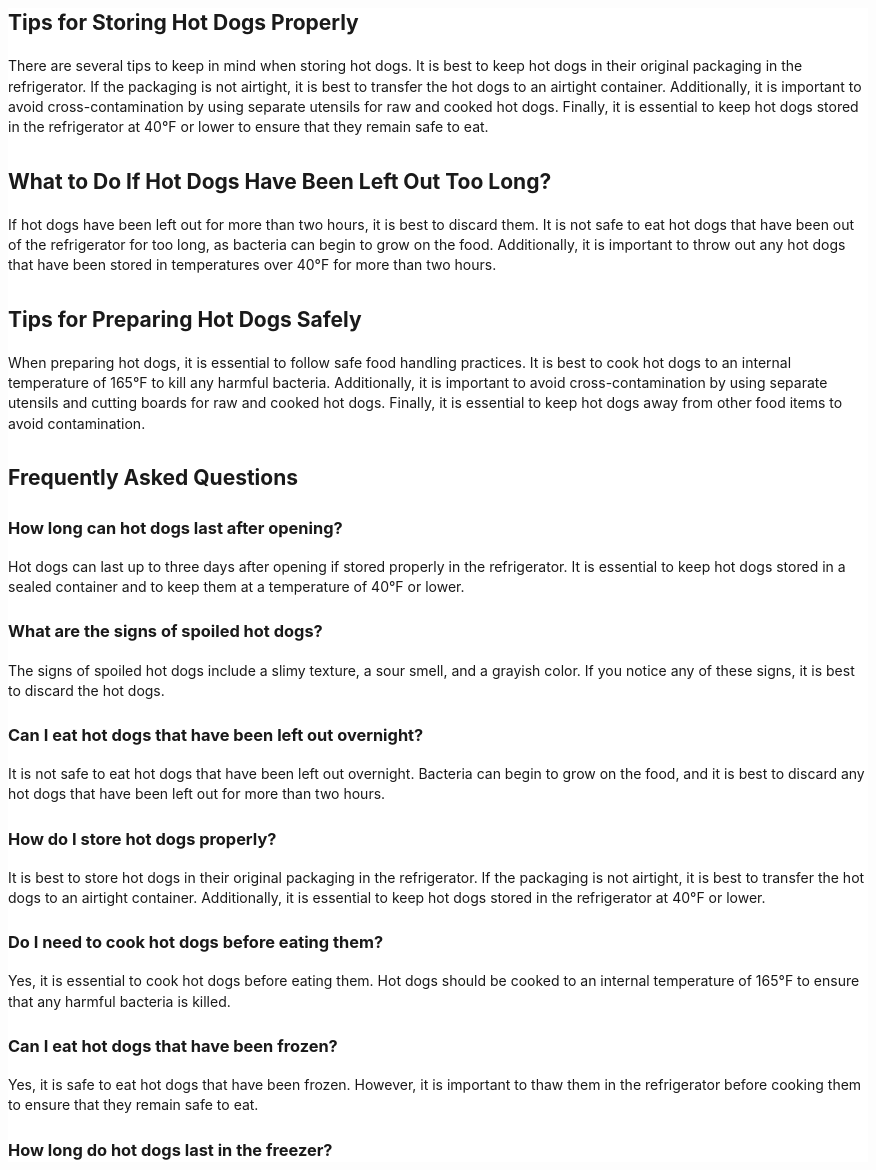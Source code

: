 <h2>Tips for Storing Hot Dogs Properly</h2>

<p>There are several tips to keep in mind when storing hot dogs. It is best to keep hot dogs in their original packaging in the refrigerator. If the packaging is not airtight, it is best to transfer the hot dogs to an airtight container. Additionally, it is important to avoid cross-contamination by using separate utensils for raw and cooked hot dogs. Finally, it is essential to keep hot dogs stored in the refrigerator at 40°F or lower to ensure that they remain safe to eat.</p>

<h2>What to Do If Hot Dogs Have Been Left Out Too Long?</h2>

<p>If hot dogs have been left out for more than two hours, it is best to discard them. It is not safe to eat hot dogs that have been out of the refrigerator for too long, as bacteria can begin to grow on the food. Additionally, it is important to throw out any hot dogs that have been stored in temperatures over 40°F for more than two hours.</p>

<h2>Tips for Preparing Hot Dogs Safely</h2>

<p>When preparing hot dogs, it is essential to follow safe food handling practices. It is best to cook hot dogs to an internal temperature of 165°F to kill any harmful bacteria. Additionally, it is important to avoid cross-contamination by using separate utensils and cutting boards for raw and cooked hot dogs. Finally, it is essential to keep hot dogs away from other food items to avoid contamination.</p>

<h2>Frequently Asked Questions</h2>

<h3>How long can hot dogs last after opening?</h3>

<p>Hot dogs can last up to three days after opening if stored properly in the refrigerator. It is essential to keep hot dogs stored in a sealed container and to keep them at a temperature of 40°F or lower.</p>

<h3>What are the signs of spoiled hot dogs?</h3>

<p>The signs of spoiled hot dogs include a slimy texture, a sour smell, and a grayish color. If you notice any of these signs, it is best to discard the hot dogs.</p>

<h3>Can I eat hot dogs that have been left out overnight?</h3>

<p>It is not safe to eat hot dogs that have been left out overnight. Bacteria can begin to grow on the food, and it is best to discard any hot dogs that have been left out for more than two hours.</p>

<h3>How do I store hot dogs properly?</h3>

<p>It is best to store hot dogs in their original packaging in the refrigerator. If the packaging is not airtight, it is best to transfer the hot dogs to an airtight container. Additionally, it is essential to keep hot dogs stored in the refrigerator at 40°F or lower.</p>

<h3>Do I need to cook hot dogs before eating them?</h3>

<p>Yes, it is essential to cook hot dogs before eating them. Hot dogs should be cooked to an internal temperature of 165°F to ensure that any harmful bacteria is killed.</p>

<h3>Can I eat hot dogs that have been frozen?</h3>

<p>Yes, it is safe to eat hot dogs that have been frozen. However, it is important to thaw them in the refrigerator before cooking them to ensure that they remain safe to eat.</p>

<h3>How long do hot dogs last in the freezer?</h3>
